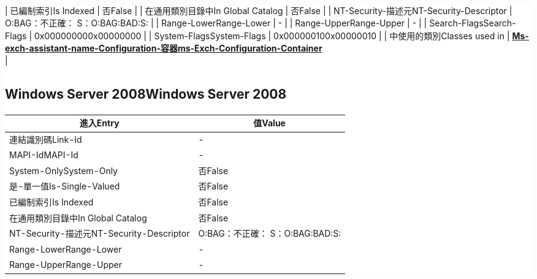 | <span data-ttu-id="c1458-189">已編制索引</span><span class="sxs-lookup"><span data-stu-id="c1458-189">Is Indexed</span></span>             | <span data-ttu-id="c1458-190">否</span><span class="sxs-lookup"><span data-stu-id="c1458-190">False</span></span>                                                                                |
| <span data-ttu-id="c1458-191">在通用類別目錄中</span><span class="sxs-lookup"><span data-stu-id="c1458-191">In Global Catalog</span></span>      | <span data-ttu-id="c1458-192">否</span><span class="sxs-lookup"><span data-stu-id="c1458-192">False</span></span>                                                                                |
| <span data-ttu-id="c1458-193">NT-Security-描述元</span><span class="sxs-lookup"><span data-stu-id="c1458-193">NT-Security-Descriptor</span></span> | <span data-ttu-id="c1458-194">O:BAG：不正確： S：</span><span class="sxs-lookup"><span data-stu-id="c1458-194">O:BAG:BAD:S:</span></span>                                                                         |
| <span data-ttu-id="c1458-195">Range-Lower</span><span class="sxs-lookup"><span data-stu-id="c1458-195">Range-Lower</span></span>            | \-                                                                                   |
| <span data-ttu-id="c1458-196">Range-Upper</span><span class="sxs-lookup"><span data-stu-id="c1458-196">Range-Upper</span></span>            | \-                                                                                   |
| <span data-ttu-id="c1458-197">Search-Flags</span><span class="sxs-lookup"><span data-stu-id="c1458-197">Search-Flags</span></span>           | <span data-ttu-id="c1458-198">0x00000000</span><span class="sxs-lookup"><span data-stu-id="c1458-198">0x00000000</span></span>                                                                           |
| <span data-ttu-id="c1458-199">System-Flags</span><span class="sxs-lookup"><span data-stu-id="c1458-199">System-Flags</span></span>           | <span data-ttu-id="c1458-200">0x00000010</span><span class="sxs-lookup"><span data-stu-id="c1458-200">0x00000010</span></span>                                                                           |
| <span data-ttu-id="c1458-201">中使用的類別</span><span class="sxs-lookup"><span data-stu-id="c1458-201">Classes used in</span></span>        | [<span data-ttu-id="c1458-202">**Ms-exch-assistant-name-Configuration-容器**</span><span class="sxs-lookup"><span data-stu-id="c1458-202">**ms-Exch-Configuration-Container**</span></span>](c-msexchconfigurationcontainer.md)<br/> |



## <a name="windows-server-2008"></a><span data-ttu-id="c1458-203">Windows Server 2008</span><span class="sxs-lookup"><span data-stu-id="c1458-203">Windows Server 2008</span></span>



| <span data-ttu-id="c1458-204">進入</span><span class="sxs-lookup"><span data-stu-id="c1458-204">Entry</span></span> | <span data-ttu-id="c1458-205">值</span><span class="sxs-lookup"><span data-stu-id="c1458-205">Value</span></span> |
|------------------------|--------------------------------------------------------------------------------------|
| <span data-ttu-id="c1458-206">連結識別碼</span><span class="sxs-lookup"><span data-stu-id="c1458-206">Link-Id</span></span>                | \-                                                                                   |
| <span data-ttu-id="c1458-207">MAPI-Id</span><span class="sxs-lookup"><span data-stu-id="c1458-207">MAPI-Id</span></span>                | \-                                                                                   |
| <span data-ttu-id="c1458-208">System-Only</span><span class="sxs-lookup"><span data-stu-id="c1458-208">System-Only</span></span>            | <span data-ttu-id="c1458-209">否</span><span class="sxs-lookup"><span data-stu-id="c1458-209">False</span></span>                                                                                |
| <span data-ttu-id="c1458-210">是-單一值</span><span class="sxs-lookup"><span data-stu-id="c1458-210">Is-Single-Valued</span></span>       | <span data-ttu-id="c1458-211">否</span><span class="sxs-lookup"><span data-stu-id="c1458-211">False</span></span>                                                                                |
| <span data-ttu-id="c1458-212">已編制索引</span><span class="sxs-lookup"><span data-stu-id="c1458-212">Is Indexed</span></span>             | <span data-ttu-id="c1458-213">否</span><span class="sxs-lookup"><span data-stu-id="c1458-213">False</span></span>                                                                                |
| <span data-ttu-id="c1458-214">在通用類別目錄中</span><span class="sxs-lookup"><span data-stu-id="c1458-214">In Global Catalog</span></span>      | <span data-ttu-id="c1458-215">否</span><span class="sxs-lookup"><span data-stu-id="c1458-215">False</span></span>                                                                                |
| <span data-ttu-id="c1458-216">NT-Security-描述元</span><span class="sxs-lookup"><span data-stu-id="c1458-216">NT-Security-Descriptor</span></span> | <span data-ttu-id="c1458-217">O:BAG：不正確： S：</span><span class="sxs-lookup"><span data-stu-id="c1458-217">O:BAG:BAD:S:</span></span>                                                                         |
| <span data-ttu-id="c1458-218">Range-Lower</span><span class="sxs-lookup"><span data-stu-id="c1458-218">Range-Lower</span></span>            | \-                                                                                   |
| <span data-ttu-id="c1458-219">Range-Upper</span><span class="sxs-lookup"><span data-stu-id="c1458-219">Range-Upper</span></span>            | \-                                                                                   |